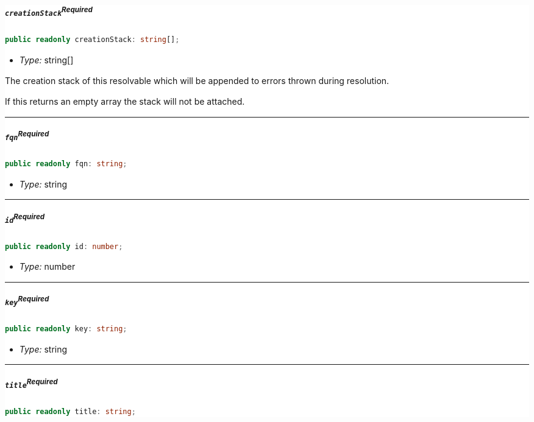 
##### `creationStack`<sup>Required</sup> <a name="creationStack" id="@cdktf/provider-github.dataGithubRepositoryDeployKeys.DataGithubRepositoryDeployKeysKeysOutputReference.property.creationStack"></a>

```typescript
public readonly creationStack: string[];
```

- *Type:* string[]

The creation stack of this resolvable which will be appended to errors thrown during resolution.

If this returns an empty array the stack will not be attached.

---

##### `fqn`<sup>Required</sup> <a name="fqn" id="@cdktf/provider-github.dataGithubRepositoryDeployKeys.DataGithubRepositoryDeployKeysKeysOutputReference.property.fqn"></a>

```typescript
public readonly fqn: string;
```

- *Type:* string

---

##### `id`<sup>Required</sup> <a name="id" id="@cdktf/provider-github.dataGithubRepositoryDeployKeys.DataGithubRepositoryDeployKeysKeysOutputReference.property.id"></a>

```typescript
public readonly id: number;
```

- *Type:* number

---

##### `key`<sup>Required</sup> <a name="key" id="@cdktf/provider-github.dataGithubRepositoryDeployKeys.DataGithubRepositoryDeployKeysKeysOutputReference.property.key"></a>

```typescript
public readonly key: string;
```

- *Type:* string

---

##### `title`<sup>Required</sup> <a name="title" id="@cdktf/provider-github.dataGithubRepositoryDeployKeys.DataGithubRepositoryDeployKeysKeysOutputReference.property.title"></a>

```typescript
public readonly title: string;
```
